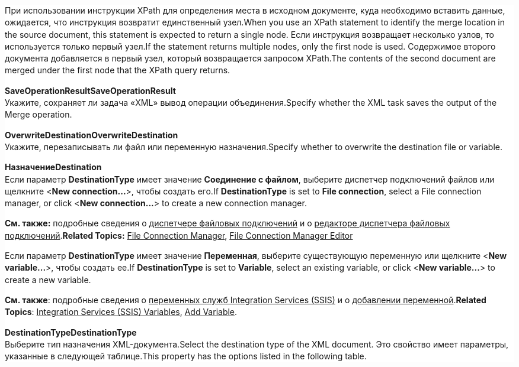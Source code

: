  <span data-ttu-id="5f0c7-306">При использовании инструкции XPath для определения места в исходном документе, куда необходимо вставить данные, ожидается, что инструкция возвратит единственный узел.</span><span class="sxs-lookup"><span data-stu-id="5f0c7-306">When you use an XPath statement to identify the merge location in the source document, this statement is expected to return a single node.</span></span> <span data-ttu-id="5f0c7-307">Если инструкция возвращает несколько узлов, то используется только первый узел.</span><span class="sxs-lookup"><span data-stu-id="5f0c7-307">If the statement returns multiple nodes, only the first node is used.</span></span> <span data-ttu-id="5f0c7-308">Содержимое второго документа добавляется в первый узел, который возвращается запросом XPath.</span><span class="sxs-lookup"><span data-stu-id="5f0c7-308">The contents of the second document are merged under the first node that the XPath query returns.</span></span>  
  
 <span data-ttu-id="5f0c7-309">**SaveOperationResult**</span><span class="sxs-lookup"><span data-stu-id="5f0c7-309">**SaveOperationResult**</span></span>  
 <span data-ttu-id="5f0c7-310">Укажите, сохраняет ли задача «XML» вывод операции объединения.</span><span class="sxs-lookup"><span data-stu-id="5f0c7-310">Specify whether the XML task saves the output of the Merge operation.</span></span>  
  
 <span data-ttu-id="5f0c7-311">**OverwriteDestination**</span><span class="sxs-lookup"><span data-stu-id="5f0c7-311">**OverwriteDestination**</span></span>  
 <span data-ttu-id="5f0c7-312">Укажите, перезаписывать ли файл или переменную назначения.</span><span class="sxs-lookup"><span data-stu-id="5f0c7-312">Specify whether to overwrite the destination file or variable.</span></span>  
  
 <span data-ttu-id="5f0c7-313">**Назначение**</span><span class="sxs-lookup"><span data-stu-id="5f0c7-313">**Destination**</span></span>  
 <span data-ttu-id="5f0c7-314">Если параметр **DestinationType** имеет значение **Соединение с файлом**, выберите диспетчер подключений файлов или щелкните \<**New connection...**>, чтобы создать его.</span><span class="sxs-lookup"><span data-stu-id="5f0c7-314">If **DestinationType** is set to **File connection**, select a File connection manager, or click \<**New connection...**> to create a new connection manager.</span></span>  
  
 <span data-ttu-id="5f0c7-315">**См. также:** подробные сведения о [диспетчере файловых подключений](connection-manager/file-connection-manager.md) и о [редакторе диспетчера файловых подключений](../../2014/integration-services/file-connection-manager-editor.md).</span><span class="sxs-lookup"><span data-stu-id="5f0c7-315">**Related Topics:** [File Connection Manager](connection-manager/file-connection-manager.md), [File Connection Manager Editor](../../2014/integration-services/file-connection-manager-editor.md)</span></span>  
  
 <span data-ttu-id="5f0c7-316">Если параметр **DestinationType** имеет значение **Переменная**, выберите существующую переменную или щелкните \<**New variable...**>, чтобы создать ее.</span><span class="sxs-lookup"><span data-stu-id="5f0c7-316">If **DestinationType** is set to **Variable**, select an existing variable, or click \<**New variable...**> to create a new variable.</span></span>  
  
 <span data-ttu-id="5f0c7-317">**См. также**: подробные сведения о [переменных служб Integration Services &#40;SSIS&#41;](integration-services-ssis-variables.md) и о [добавлении переменной](../../2014/integration-services/add-variable.md).</span><span class="sxs-lookup"><span data-stu-id="5f0c7-317">**Related Topics**: [Integration Services &#40;SSIS&#41; Variables](integration-services-ssis-variables.md), [Add Variable](../../2014/integration-services/add-variable.md).</span></span>  
  
 <span data-ttu-id="5f0c7-318">**DestinationType**</span><span class="sxs-lookup"><span data-stu-id="5f0c7-318">**DestinationType**</span></span>  
 <span data-ttu-id="5f0c7-319">Выберите тип назначения XML-документа.</span><span class="sxs-lookup"><span data-stu-id="5f0c7-319">Select the destination type of the XML document.</span></span> <span data-ttu-id="5f0c7-320">Это свойство имеет параметры, указанные в следующей таблице.</span><span class="sxs-lookup"><span data-stu-id="5f0c7-320">This property has the options listed in the following table.</span></span>  
  